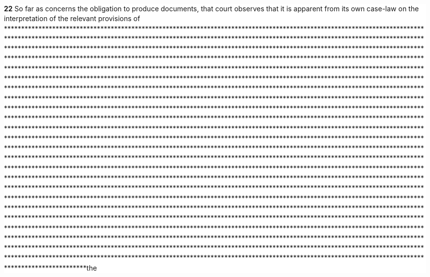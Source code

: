 **22** So far as concerns the obligation to produce documents, that court observes that it is apparent from its own case-law on the interpretation of the relevant provisions of ************************************************************************************************************************************************************************************************************************************************************************************************************************************************************************************************************************************************************************************************************************************************************************************************************************************************************************************************************************************************************************************************************************************************************************************************************************************************************************************************************************************************************************************************************************************************************************************************************************************************************************************************************************************************************************************************************************************************************************************************************************************************************************************************************************************************************************************************************************************************************************************************************************************************************************************************************************************************************************************************************************************************************************************************************************************************************************************************************************************************************************************************************************************************************************************************************************************************************************************************************************************************************************************************************************************************************************************************************************************************************************************************************************************************************************************************************************************************************************************************************************************************************************the